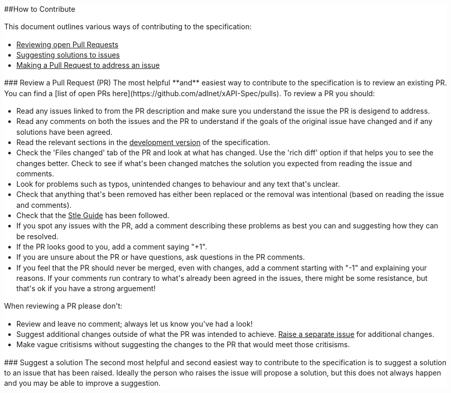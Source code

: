 ##How to Contribute

This document outlines various ways of contributing to the specification:

* [Reviewing open Pull Requests](#review-pr)
* [Suggesting solutions to issues](#suggest-solution)
* [Making a Pull Request to address an issue](#make-pr)

<a name='review-pr'/>
### Review a Pull Request (PR)
The most helpful **and** easiest way to contribute to the specification is to review an existing PR. You can find a
[list of open PRs here](https://github.com/adlnet/xAPI-Spec/pulls). To review a PR you should:

* Read any issues linked to from the PR description and make sure you understand the issue the PR is desigend to address.
* Read any comments on both the issues and the PR to understand if the goals of the original issue have changed and if
any solutions have been agreed.
* Read the relevant sections in the [development version](https://github.com/adlnet/xAPI-Spec/blob/1.0.3/xAPI.md) of the specification.
* Check the 'Files changed' tab of the PR and look at what has changed. Use the 'rich diff' option if that helps you to see
the changes better. Check to see if what's been changed matches the solution you expected from reading the issue and comments.
* Look for problems such as typos, unintended changes to behaviour and any text that's unclear.
* Check that anything that's been removed has either been replaced or the removal was intentional (based on reading the issue
and comments).
* Check that the [Stle Guide](#style-guide) has been followed.
* If you spot any issues with the PR, add a comment describing these problems as best you can and suggesting how they can
be resolved.
* If the PR looks good to you, add a comment saying "+1".
* If you are unsure about the PR or have questions, ask questions in the PR comments.
* If you feel that the PR should never be merged, even with changes, add a comment starting with "-1" and explaining your
reasons. If your comments run contrary to what's already been agreed in the issues, there might be some resistance, but that's ok
if you have a strong arguement!

When reviewing a PR please don't:

* Review and leave no comment; always let us know you've had a look!
* Suggest additional changes outside of what the PR was intended to achieve.
[Raise a separate issue](https://github.com/adlnet/xAPI-Spec/issues/new) for additional changes.
* Make vague critisisms without suggesting the changes to the PR that would meet those critisisms.

<a name='suggest-solution'/>
### Suggest a solution
The second most helpful and second easiest way to contribute to the specification is to suggest a solution to an issue that has been raised.
Ideally the person who raises the issue will propose a solution, but this does not always happen and you may be able to improve a suggestion.
